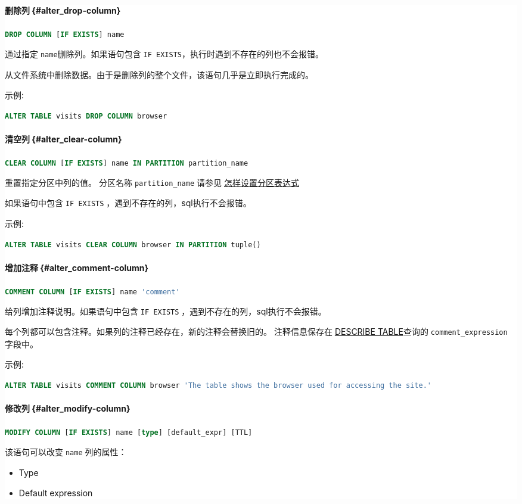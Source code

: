 #### 删除列 {#alter_drop-column}

``` sql
DROP COLUMN [IF EXISTS] name
```

通过指定 `name`删除列。如果语句包含 `IF EXISTS`，执行时遇到不存在的列也不会报错。

从文件系统中删除数据。由于是删除列的整个文件，该语句几乎是立即执行完成的。


示例:

``` sql
ALTER TABLE visits DROP COLUMN browser
```

#### 清空列 {#alter_clear-column}

``` sql
CLEAR COLUMN [IF EXISTS] name IN PARTITION partition_name
```

重置指定分区中列的值。 分区名称 `partition_name` 请参见 [怎样设置分区表达式](#alter-how-to-specify-part-expr)

如果语句中包含 `IF EXISTS` ，遇到不存在的列，sql执行不会报错。


示例:

``` sql
ALTER TABLE visits CLEAR COLUMN browser IN PARTITION tuple()
```

#### 增加注释 {#alter_comment-column}

``` sql
COMMENT COLUMN [IF EXISTS] name 'comment'
```

给列增加注释说明。如果语句中包含 `IF EXISTS` ，遇到不存在的列，sql执行不会报错。

每个列都可以包含注释。如果列的注释已经存在，新的注释会替换旧的。
注释信息保存在 [DESCRIBE TABLE](../../sql-reference/statements/misc.md#misc-describe-table)查询的 `comment_expression` 字段中。

示例:

``` sql
ALTER TABLE visits COMMENT COLUMN browser 'The table shows the browser used for accessing the site.'
```

#### 修改列 {#alter_modify-column}

``` sql
MODIFY COLUMN [IF EXISTS] name [type] [default_expr] [TTL]
```
该语句可以改变 `name` 列的属性：

-   Type

-   Default expression
